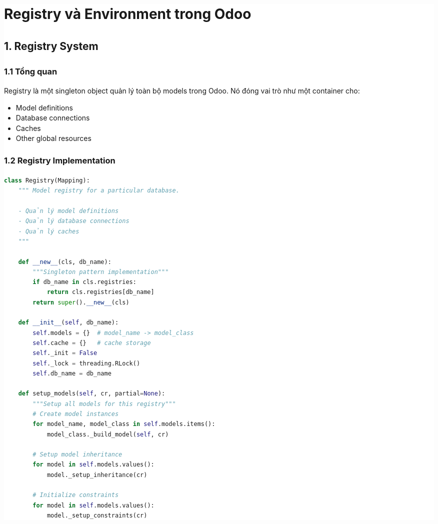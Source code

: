 # Registry và Environment trong Odoo

## 1. Registry System

### 1.1 Tổng quan
Registry là một singleton object quản lý toàn bộ models trong Odoo. Nó đóng vai trò như một container cho:
- Model definitions
- Database connections
- Caches
- Other global resources

### 1.2 Registry Implementation

```python
class Registry(Mapping):
    """ Model registry for a particular database.
    
    - Quản lý model definitions
    - Quản lý database connections
    - Quản lý caches
    """
    
    def __new__(cls, db_name):
        """Singleton pattern implementation"""
        if db_name in cls.registries:
            return cls.registries[db_name]
        return super().__new__(cls)
        
    def __init__(self, db_name):
        self.models = {}  # model_name -> model_class
        self.cache = {}   # cache storage
        self._init = False
        self._lock = threading.RLock()
        self.db_name = db_name
        
    def setup_models(self, cr, partial=None):
        """Setup all models for this registry"""
        # Create model instances
        for model_name, model_class in self.models.items():
            model_class._build_model(self, cr)
            
        # Setup model inheritance
        for model in self.models.values():
            model._setup_inheritance(cr)
            
        # Initialize constraints
        for model in self.models.values():
            model._setup_constraints(cr)
```
